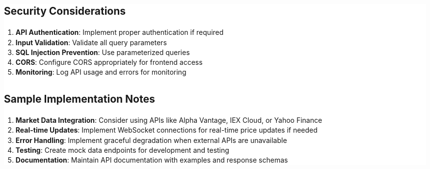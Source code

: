 ## Security Considerations

1. **API Authentication**: Implement proper authentication if required
2. **Input Validation**: Validate all query parameters
3. **SQL Injection Prevention**: Use parameterized queries
4. **CORS**: Configure CORS appropriately for frontend access
5. **Monitoring**: Log API usage and errors for monitoring

## Sample Implementation Notes

1. **Market Data Integration**: Consider using APIs like Alpha Vantage, IEX Cloud, or Yahoo Finance
2. **Real-time Updates**: Implement WebSocket connections for real-time price updates if needed
3. **Error Handling**: Implement graceful degradation when external APIs are unavailable
4. **Testing**: Create mock data endpoints for development and testing
5. **Documentation**: Maintain API documentation with examples and response schemas

